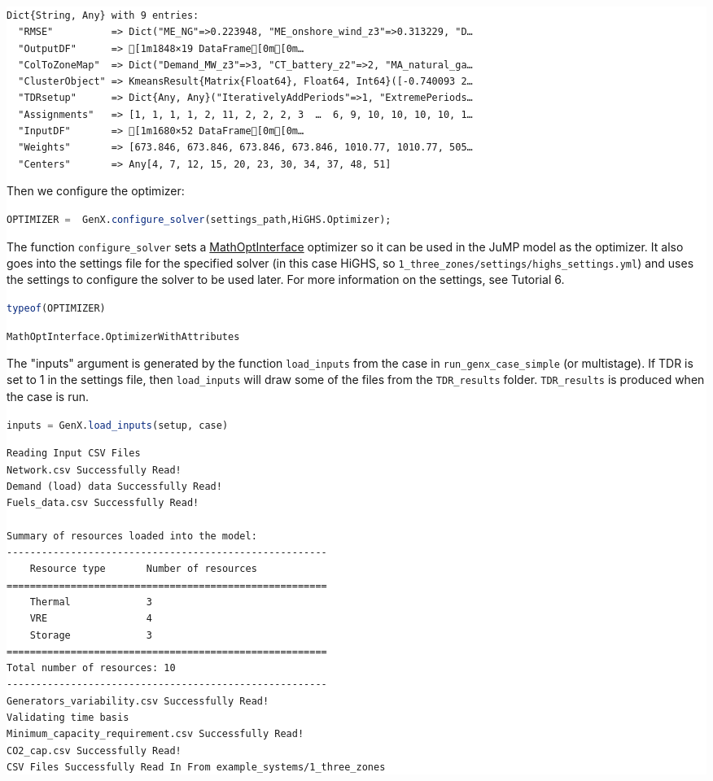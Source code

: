 



    Dict{String, Any} with 9 entries:
      "RMSE"          => Dict("ME_NG"=>0.223948, "ME_onshore_wind_z3"=>0.313229, "D…
      "OutputDF"      => [1m1848×19 DataFrame[0m[0m…
      "ColToZoneMap"  => Dict("Demand_MW_z3"=>3, "CT_battery_z2"=>2, "MA_natural_ga…
      "ClusterObject" => KmeansResult{Matrix{Float64}, Float64, Int64}([-0.740093 2…
      "TDRsetup"      => Dict{Any, Any}("IterativelyAddPeriods"=>1, "ExtremePeriods…
      "Assignments"   => [1, 1, 1, 1, 2, 11, 2, 2, 2, 3  …  6, 9, 10, 10, 10, 10, 1…
      "InputDF"       => [1m1680×52 DataFrame[0m[0m…
      "Weights"       => [673.846, 673.846, 673.846, 673.846, 1010.77, 1010.77, 505…
      "Centers"       => Any[4, 7, 12, 15, 20, 23, 30, 34, 37, 48, 51]



Then we configure the optimizer:


```julia
OPTIMIZER =  GenX.configure_solver(settings_path,HiGHS.Optimizer);
```

The function `configure_solver` sets a <a href="https://jump.dev/MathOptInterface.jl/stable/" target="_blank">MathOptInterface</a> optimizer so it can be used in the JuMP model as the optimizer. It also goes into the settings file for the specified solver (in this case HiGHS, so `1_three_zones/settings/highs_settings.yml`) and uses the settings to configure the solver to be used later. For more information on the settings, see Tutorial 6.






```julia
typeof(OPTIMIZER)
```




    MathOptInterface.OptimizerWithAttributes



The "inputs" argument is generated by the function `load_inputs` from the case in `run_genx_case_simple` (or multistage). If TDR is set to 1 in the settings file, then `load_inputs` will draw some of the files from the `TDR_results` folder. `TDR_results` is produced when the case is run. 


```julia
inputs = GenX.load_inputs(setup, case)
```

    Reading Input CSV Files
    Network.csv Successfully Read!
    Demand (load) data Successfully Read!
    Fuels_data.csv Successfully Read!
    
    Summary of resources loaded into the model:
    -------------------------------------------------------
    	Resource type 		Number of resources
    =======================================================
    	Thermal        		3
    	VRE            		4
    	Storage        		3
    =======================================================
    Total number of resources: 10
    -------------------------------------------------------
    Generators_variability.csv Successfully Read!
    Validating time basis
    Minimum_capacity_requirement.csv Successfully Read!
    CO2_cap.csv Successfully Read!
    CSV Files Successfully Read In From example_systems/1_three_zones
